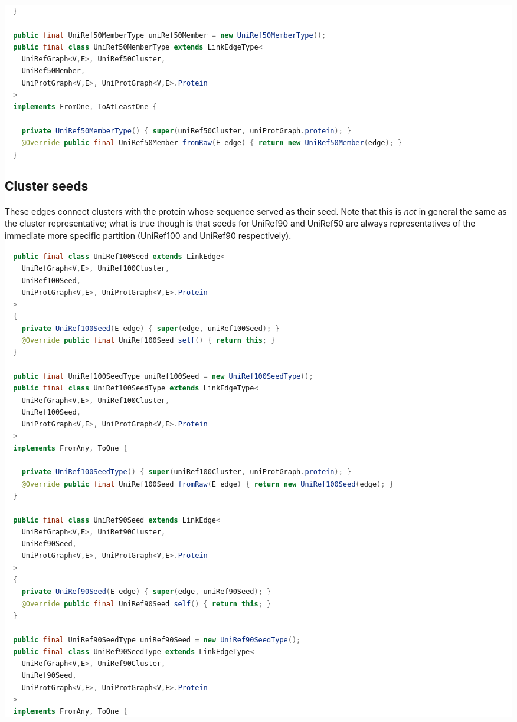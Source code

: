 ```java
  }

  public final UniRef50MemberType uniRef50Member = new UniRef50MemberType();
  public final class UniRef50MemberType extends LinkEdgeType<
    UniRefGraph<V,E>, UniRef50Cluster,
    UniRef50Member,
    UniProtGraph<V,E>, UniProtGraph<V,E>.Protein
  >
  implements FromOne, ToAtLeastOne {

    private UniRef50MemberType() { super(uniRef50Cluster, uniProtGraph.protein); }
    @Override public final UniRef50Member fromRaw(E edge) { return new UniRef50Member(edge); }
  }
```


## Cluster seeds

These edges connect clusters with the protein whose sequence served as their seed. Note that this is *not* in general the same as the cluster representative; what is true though is that seeds for UniRef90 and UniRef50 are always representatives of the immediate more specific partition (UniRef100 and UniRef90 respectively).


```java
  public final class UniRef100Seed extends LinkEdge<
    UniRefGraph<V,E>, UniRef100Cluster,
    UniRef100Seed,
    UniProtGraph<V,E>, UniProtGraph<V,E>.Protein
  >
  {
    private UniRef100Seed(E edge) { super(edge, uniRef100Seed); }
    @Override public final UniRef100Seed self() { return this; }
  }

  public final UniRef100SeedType uniRef100Seed = new UniRef100SeedType();
  public final class UniRef100SeedType extends LinkEdgeType<
    UniRefGraph<V,E>, UniRef100Cluster,
    UniRef100Seed,
    UniProtGraph<V,E>, UniProtGraph<V,E>.Protein
  >
  implements FromAny, ToOne {

    private UniRef100SeedType() { super(uniRef100Cluster, uniProtGraph.protein); }
    @Override public final UniRef100Seed fromRaw(E edge) { return new UniRef100Seed(edge); }
  }

  public final class UniRef90Seed extends LinkEdge<
    UniRefGraph<V,E>, UniRef90Cluster,
    UniRef90Seed,
    UniProtGraph<V,E>, UniProtGraph<V,E>.Protein
  >
  {
    private UniRef90Seed(E edge) { super(edge, uniRef90Seed); }
    @Override public final UniRef90Seed self() { return this; }
  }

  public final UniRef90SeedType uniRef90Seed = new UniRef90SeedType();
  public final class UniRef90SeedType extends LinkEdgeType<
    UniRefGraph<V,E>, UniRef90Cluster,
    UniRef90Seed,
    UniProtGraph<V,E>, UniProtGraph<V,E>.Protein
  >
  implements FromAny, ToOne {
```